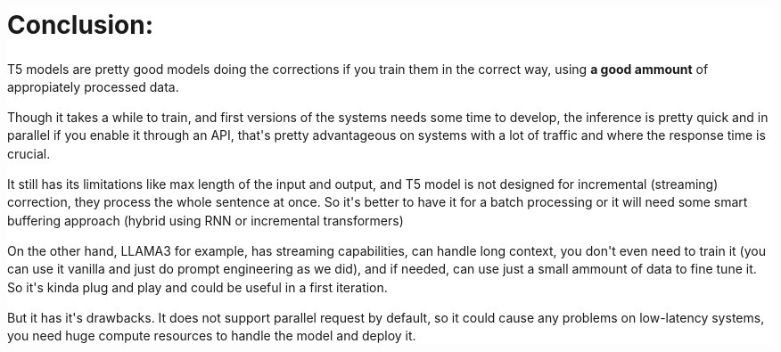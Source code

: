 # Conclusion:

T5 models are pretty good models doing the corrections if you train them in the correct way, using **a good ammount** of appropiately processed data.

Though it takes a while to train, and first versions of the systems needs some time to develop, the inference is pretty quick and in parallel if you enable it through an API, that's pretty advantageous on systems with a lot of traffic and where the response time is crucial.

It still has its limitations like max length of the input and output, and T5 model is not designed  for incremental (streaming) correction, they process the whole sentence at once. So it's better to have it for a batch processing or it will need some smart buffering approach (hybrid using RNN or incremental transformers)


On the other hand, LLAMA3 for example, has streaming capabilities, can handle long context, you don't even need to train it (you can use it vanilla and just do prompt engineering as we did), and if needed, can use just a small ammount of data to fine tune it. So it's kinda plug and play and could be useful in a first iteration.

But it has it's drawbacks. It does not support parallel request by default, so it could cause any problems on low-latency systems, you need huge compute resources to handle the model and deploy it.
